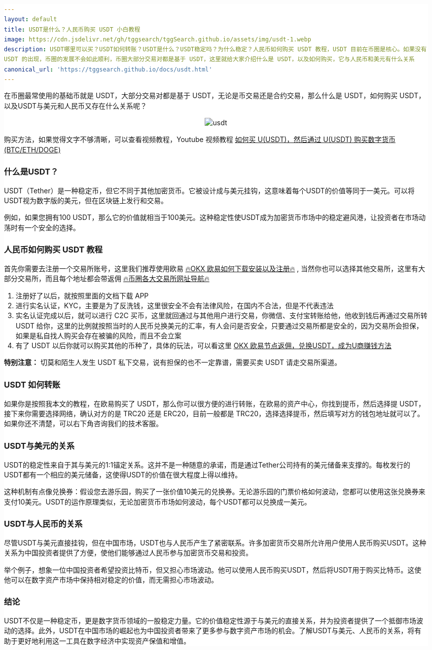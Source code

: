 ```yaml
---
layout: default
title: USDT是什么？人民币购买 USDT 小白教程
image: https://cdn.jsdelivr.net/gh/tggsearch/tggSearch.github.io/assets/img/usdt-1.webp
description: USDT哪里可以买？USDT如何转账？USDT是什么？USDT稳定吗？为什么稳定？人民币如何购买 USDT 教程，USDT 目前在币圈是核心。如果没有 USDT 的出现，币圈的发展不会如此顺利，币圈大部分交易对都是基于 USDT，这里就给大家介绍什么是 USDT，以及如何购买，它与人民币和美元有什么关系
canonical_url: 'https://tggsearch.github.io/docs/usdt.html'
---
```

在币圈最常使用的基础币就是 USDT，大部分交易对都是基于 USDT，无论是币交易还是合约交易，那么什么是 USDT，如何购买 USDT，以及USDT与美元和人民币又存在什么关系呢？
<div align=center>
    <img alt="usdt" src="https://cdn.jsdelivr.net/gh/tggsearch/tggSearch.github.io/assets/img/usdt-1.webp" class="page-img" width="60%"/>
</div>

购买方法，如果觉得文字不够清晰，可以查看视频教程，Youtube 视频教程 [如何买 U(USDT)，然后通过 U(USDT) 购买数字货币(BTC/ETH/DOGE)](./302.html?target=https://www.youtube.com/watch?v=Y2A1SBRD5RM)

### 什么是USDT？

USDT（Tether）是一种稳定币，但它不同于其他加密货币。它被设计成与美元挂钩，这意味着每个USDT的价值等同于一美元。可以将USDT视为数字版的美元，但在区块链上发行和交易。

例如，如果您拥有100 USDT，那么它的价值就相当于100美元。这种稳定性使USDT成为加密货币市场中的稳定避风港，让投资者在市场动荡时有一个安全的选择。
### 人民币如何购买 USDT 教程

首先你需要去注册一个交易所账号，这里我们推荐使用欧易 [🔥OKX 欧易如何下载安装以及注册🔥](./okx-install.html) , 当然你也可以选择其他交易所，这里有大部分交易所，而且每个地址都会带返佣  [🔥币圈各大交易所网址导航🔥](./coins-index.html)

1. 注册好了以后，就按照里面的文档下载 APP
2. 进行实名认证，KYC，主要是为了反洗钱，这里很安全不会有法律风险，在国内不合法，但是不代表违法
3. 实名认证完成以后，就可以进行 C2C 买币，这里就回通过与其他用户进行交易，你微信、支付宝转账给他，他收到钱后再通过交易所转 USDT 给你，这里的比例就按照当时的人民币兑换美元的汇率，有人会问是否安全，只要通过交易所都是安全的，因为交易所会担保，如果是私自找人购买会存在被骗的风险，而且不会立案
4. 有了 USDT 以后你就可以购买其他的币种了，具体的玩法，可以看这里 [OKX 欧易节点返佣，兑换USDT，成为U商赚钱方法](./okx-buy-coins.html)

**特别注意：** 切莫和陌生人发生 USDT 私下交易，说有担保的也不一定靠谱，需要买卖 USDT 请走交易所渠道。

### USDT 如何转账
如果你是按照我本文的教程，在欧易购买了 USDT，那么你可以很方便的进行转账，在欧易的资产中心，你找到提币，然后选择提 USDT，接下来你需要选择网络，确认对方的是 TRC20 还是 ERC20，目前一般都是 TRC20，选择选择提币，然后填写对方的钱包地址就可以了。如果你还不清楚，可以右下角咨询我们的技术客服。

### USDT与美元的关系

USDT的稳定性来自于其与美元的1:1锚定关系。这并不是一种随意的承诺，而是通过Tether公司持有的美元储备来支撑的。每枚发行的USDT都有一个相应的美元储备，这使得USDT的价值在很大程度上得以维持。

这种机制有点像兑换券：假设您去游乐园，购买了一张价值10美元的兑换券。无论游乐园的门票价格如何波动，您都可以使用这张兑换券来支付10美元。USDT的运作原理类似，无论加密货币市场如何波动，每个USDT都可以兑换成一美元。

### USDT与人民币的关系

尽管USDT与美元直接挂钩，但在中国市场，USDT也与人民币产生了紧密联系。许多加密货币交易所允许用户使用人民币购买USDT。这种关系为中国投资者提供了方便，使他们能够通过人民币参与加密货币交易和投资。

举个例子，想象一位中国投资者希望投资比特币，但又担心市场波动。他可以使用人民币购买USDT，然后将USDT用于购买比特币。这使他可以在数字资产市场中保持相对稳定的价值，而无需担心市场波动。

### 结论

USDT不仅是一种稳定币，更是数字货币领域的一股稳定力量。它的价值稳定性源于与美元的直接关系，并为投资者提供了一个抵御市场波动的选择。此外，USDT在中国市场的崛起也为中国投资者带来了更多参与数字资产市场的机会。了解USDT与美元、人民币的关系，将有助于更好地利用这一工具在数字经济中实现资产保值和增值。
